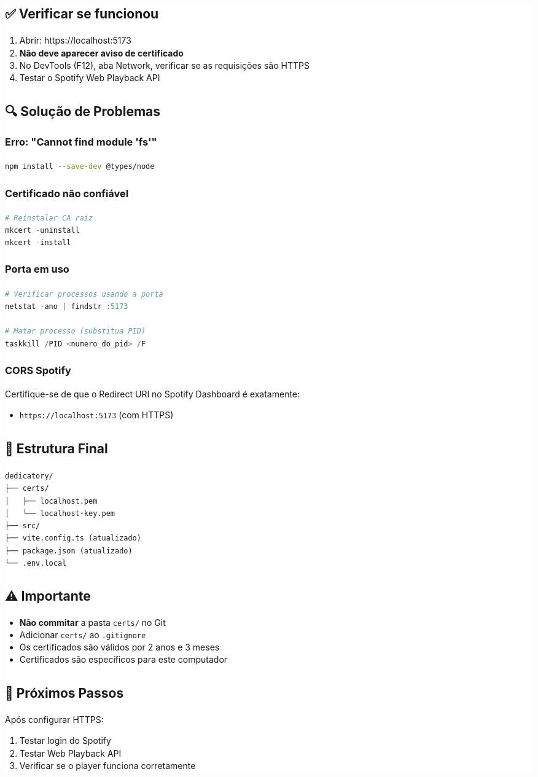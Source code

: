 ## ✅ Verificar se funcionou

1. Abrir: https://localhost:5173
2. **Não deve aparecer aviso de certificado**
3. No DevTools (F12), aba Network, verificar se as requisições são HTTPS
4. Testar o Spotify Web Playback API

## 🔍 Solução de Problemas

### Erro: "Cannot find module 'fs'"
```bash
npm install --save-dev @types/node
```

### Certificado não confiável
```powershell
# Reinstalar CA raiz
mkcert -uninstall
mkcert -install
```

### Porta em uso
```powershell
# Verificar processos usando a porta
netstat -ano | findstr :5173

# Matar processo (substitua PID)
taskkill /PID <numero_do_pid> /F
```

### CORS Spotify
Certifique-se de que o Redirect URI no Spotify Dashboard é exatamente:
- `https://localhost:5173` (com HTTPS)

## 📁 Estrutura Final

```
dedicatory/
├── certs/
│   ├── localhost.pem
│   └── localhost-key.pem
├── src/
├── vite.config.ts (atualizado)
├── package.json (atualizado)
└── .env.local
```

## ⚠️ Importante

- **Não commitar** a pasta `certs/` no Git
- Adicionar `certs/` ao `.gitignore`
- Os certificados são válidos por 2 anos e 3 meses
- Certificados são específicos para este computador

## 🎯 Próximos Passos

Após configurar HTTPS:
1. Testar login do Spotify
2. Testar Web Playback API
3. Verificar se o player funciona corretamente